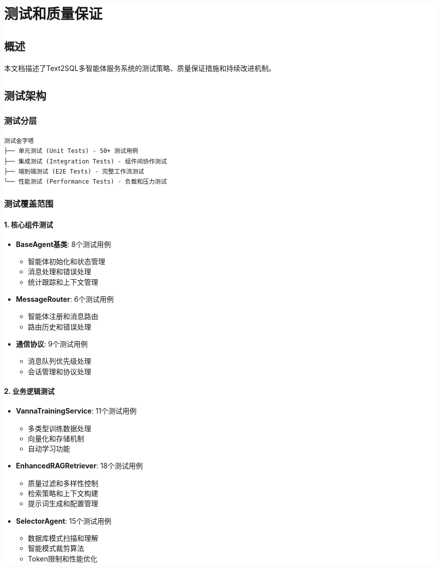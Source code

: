 # 测试和质量保证

## 概述

本文档描述了Text2SQL多智能体服务系统的测试策略、质量保证措施和持续改进机制。

## 测试架构

### 测试分层

```
测试金字塔
├── 单元测试 (Unit Tests) - 50+ 测试用例
├── 集成测试 (Integration Tests) - 组件间协作测试
├── 端到端测试 (E2E Tests) - 完整工作流测试
└── 性能测试 (Performance Tests) - 负载和压力测试
```

### 测试覆盖范围

#### 1. 核心组件测试

- **BaseAgent基类**: 8个测试用例
  - 智能体初始化和状态管理
  - 消息处理和错误处理
  - 统计跟踪和上下文管理

- **MessageRouter**: 6个测试用例
  - 智能体注册和消息路由
  - 路由历史和错误处理

- **通信协议**: 9个测试用例
  - 消息队列优先级处理
  - 会话管理和协议处理

#### 2. 业务逻辑测试

- **VannaTrainingService**: 11个测试用例
  - 多类型训练数据处理
  - 向量化和存储机制
  - 自动学习功能

- **EnhancedRAGRetriever**: 18个测试用例
  - 质量过滤和多样性控制
  - 检索策略和上下文构建
  - 提示词生成和配置管理

- **SelectorAgent**: 15个测试用例
  - 数据库模式扫描和理解
  - 智能模式裁剪算法
  - Token限制和性能优化
